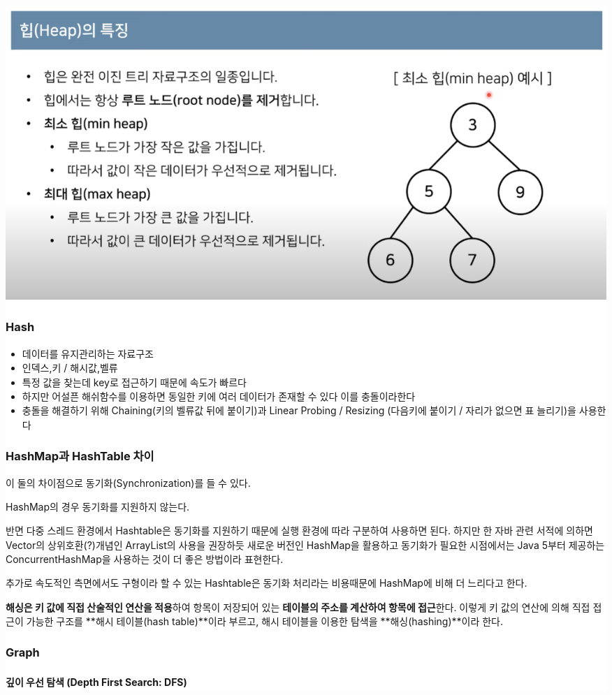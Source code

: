 ![image-20210202223740201](md-images/image-20210202223740201.png)



### Hash

- 데이터를 유지관리하는 자료구조
- 인덱스,키 / 해시값,벨류 
- 특정 값을 찾는데 key로 접근하기 때문에 속도가 빠르다
- 하지만 어설픈 해쉬함수를 이용하면 동일한 키에 여러 데이터가 존재할 수 있다 이를 충돌이라한다
- 충돌을 해결하기 위해 Chaining(키의 벨류값 뒤에 붙이기)과 Linear Probing / Resizing (다음키에 붙이기 / 자리가 없으면 표 늘리기)을 사용한다

  

### HashMap과 HashTable 차이

이 둘의 차이점으로 동기화(Synchronization)를 들 수 있다. 

HashMap의 경우 동기화를 지원하지 않는다.

반면 다중 스레드 환경에서 Hashtable은 동기화를 지원하기 때문에 실행 환경에 따라 구분하여 사용하면 된다. 하지만 한 자바 관련 서적에 의하면 Vector의 상위호환(?)개념인 ArrayList의 사용을 권장하듯 새로운 버전인 HashMap을 활용하고 동기화가 필요한 시점에서는 Java 5부터 제공하는 ConcurrentHashMap을 사용하는 것이 더 좋은 방법이라 표현한다.

추가로 속도적인 측면에서도 구형이라 할 수 있는 Hashtable은 동기화 처리라는 비용때문에 HashMap에 비해 더 느리다고 한다.



**해싱은 키 값에 직접 산술적인 연산을 적용**하여 항목이 저장되어 있는 **테이블의 주소를 계산하여 항목에 접근**한다. 이렇게 키 값의 연산에 의해 직접 접근이 가능한 구조를 **해시 테이블(hash table)**이라 부르고, 해시 테이블을 이용한 탐색을 **해싱(hashing)**이라 한다.



### Graph

#### 깊이 우선 탐색 (Depth First Search: DFS)
